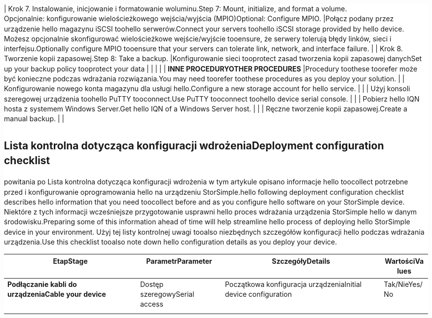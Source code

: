 | <span data-ttu-id="09c6a-152">Krok 7. Instalowanie, inicjowanie i formatowanie woluminu.</span><span class="sxs-lookup"><span data-stu-id="09c6a-152">Step 7: Mount, initialize, and format a volume.</span></span></br><span data-ttu-id="09c6a-153">Opcjonalnie: konfigurowanie wielościeżkowego wejścia/wyjścia (MPIO)</span><span class="sxs-lookup"><span data-stu-id="09c6a-153">Optional: Configure MPIO.</span></span> |<span data-ttu-id="09c6a-154">Połącz podany przez urządzenie hello magazynu iSCSI toohello serwerów.</span><span class="sxs-lookup"><span data-stu-id="09c6a-154">Connect your servers toohello iSCSI storage provided by hello device.</span></span> <span data-ttu-id="09c6a-155">Możesz opcjonalnie skonfigurować wielościeżkowe wejście/wyjście tooensure, że serwery tolerują błędy linków, sieci i interfejsu.</span><span class="sxs-lookup"><span data-stu-id="09c6a-155">Optionally configure MPIO tooensure that your servers can tolerate link, network, and interface failure.</span></span> |
| <span data-ttu-id="09c6a-156">Krok 8. Tworzenie kopii zapasowej.</span><span class="sxs-lookup"><span data-stu-id="09c6a-156">Step 8: Take a backup.</span></span> |<span data-ttu-id="09c6a-157">Konfigurowanie sieci tooprotect zasad tworzenia kopii zapasowej danych</span><span class="sxs-lookup"><span data-stu-id="09c6a-157">Set up your backup policy tooprotect your data</span></span> |
|  | |
| <span data-ttu-id="09c6a-158">**INNE PROCEDURY**</span><span class="sxs-lookup"><span data-stu-id="09c6a-158">**OTHER PROCEDURES**</span></span> |<span data-ttu-id="09c6a-159">Procedury toothese toorefer może być konieczne podczas wdrażania rozwiązania.</span><span class="sxs-lookup"><span data-stu-id="09c6a-159">You may need toorefer toothese procedures as you deploy your solution.</span></span> |
| <span data-ttu-id="09c6a-160">Konfigurowanie nowego konta magazynu dla usługi hello.</span><span class="sxs-lookup"><span data-stu-id="09c6a-160">Configure a new storage account for hello service.</span></span> | |
| <span data-ttu-id="09c6a-161">Użyj konsoli szeregowej urządzenia toohello PuTTY tooconnect.</span><span class="sxs-lookup"><span data-stu-id="09c6a-161">Use PuTTY tooconnect toohello device serial console.</span></span> | |
| <span data-ttu-id="09c6a-162">Pobierz hello IQN hosta z systemem Windows Server.</span><span class="sxs-lookup"><span data-stu-id="09c6a-162">Get hello IQN of a Windows Server host.</span></span> | |
| <span data-ttu-id="09c6a-163">Ręczne tworzenie kopii zapasowej.</span><span class="sxs-lookup"><span data-stu-id="09c6a-163">Create a manual backup.</span></span> | |

## <a name="deployment-configuration-checklist"></a><span data-ttu-id="09c6a-164">Lista kontrolna dotycząca konfiguracji wdrożenia</span><span class="sxs-lookup"><span data-stu-id="09c6a-164">Deployment configuration checklist</span></span>
<span data-ttu-id="09c6a-165">powitania po Lista kontrolna dotycząca konfiguracji wdrożenia w tym artykule opisano informacje hello toocollect potrzebne przed i konfigurowanie oprogramowania hello na urządzeniu StorSimple.</span><span class="sxs-lookup"><span data-stu-id="09c6a-165">hello following deployment configuration checklist describes hello information that you need toocollect before and as you configure hello software on your StorSimple device.</span></span> <span data-ttu-id="09c6a-166">Niektóre z tych informacji wcześniejsze przygotowanie usprawni hello proces wdrażania urządzenia StorSimple hello w danym środowisku.</span><span class="sxs-lookup"><span data-stu-id="09c6a-166">Preparing some of this information ahead of time will help streamline hello process of deploying hello StorSimple device in your environment.</span></span> <span data-ttu-id="09c6a-167">Użyj tej listy kontrolnej uwagi tooalso niezbędnych szczegółów konfiguracji hello podczas wdrażania urządzenia.</span><span class="sxs-lookup"><span data-stu-id="09c6a-167">Use this checklist tooalso note down hello configuration details as you deploy your device.</span></span>

| <span data-ttu-id="09c6a-168">Etap</span><span class="sxs-lookup"><span data-stu-id="09c6a-168">Stage</span></span> | <span data-ttu-id="09c6a-169">Parametr</span><span class="sxs-lookup"><span data-stu-id="09c6a-169">Parameter</span></span> | <span data-ttu-id="09c6a-170">Szczegóły</span><span class="sxs-lookup"><span data-stu-id="09c6a-170">Details</span></span> | <span data-ttu-id="09c6a-171">Wartości</span><span class="sxs-lookup"><span data-stu-id="09c6a-171">Values</span></span> |
| --- | --- | --- | --- |
| <span data-ttu-id="09c6a-172">**Podłączanie kabli do urządzenia**</span><span class="sxs-lookup"><span data-stu-id="09c6a-172">**Cable your device**</span></span> |<span data-ttu-id="09c6a-173">Dostęp szeregowy</span><span class="sxs-lookup"><span data-stu-id="09c6a-173">Serial access</span></span> |<span data-ttu-id="09c6a-174">Początkowa konfiguracja urządzenia</span><span class="sxs-lookup"><span data-stu-id="09c6a-174">Initial device configuration</span></span> |<span data-ttu-id="09c6a-175">Tak/Nie</span><span class="sxs-lookup"><span data-stu-id="09c6a-175">Yes/No</span></span> |
|  | | | |
